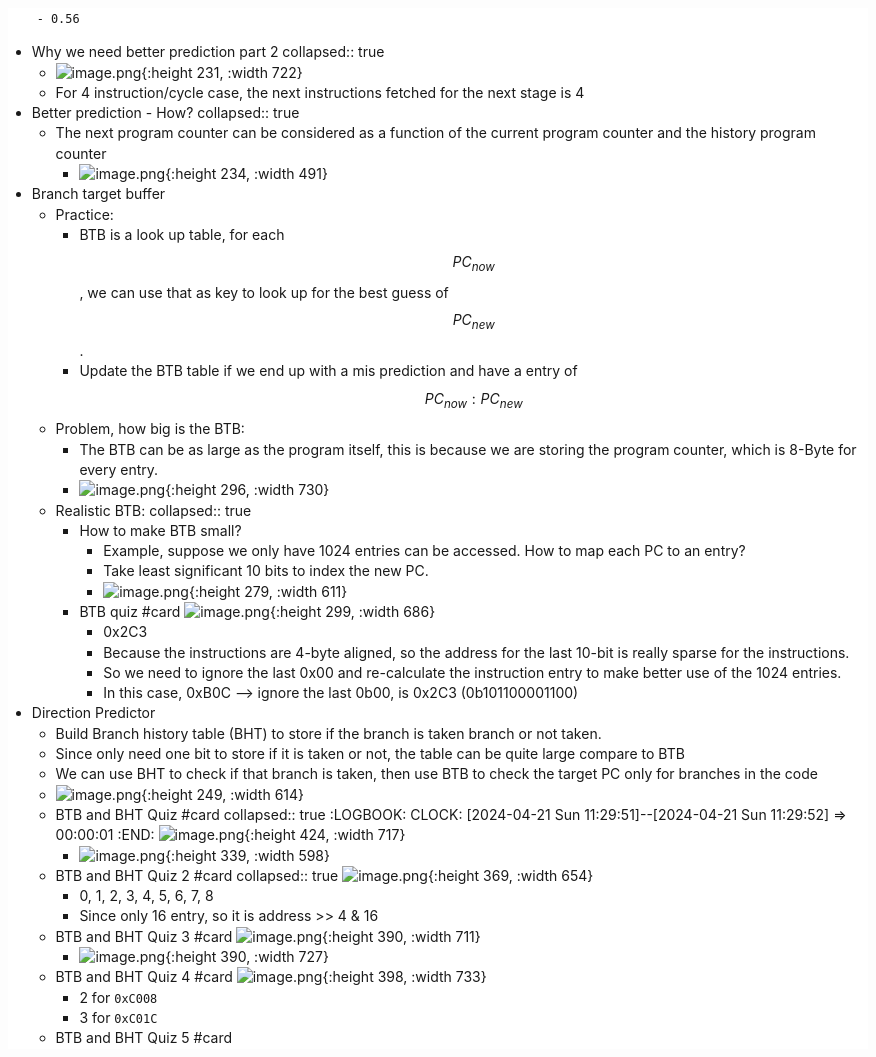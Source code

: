 		- 0.56
- Why we need better prediction part 2
  collapsed:: true
	- ![image.png](../assets/image_1713667914908_0.png){:height 231, :width 722}
	- For 4 instruction/cycle case, the next instructions fetched for the next stage is 4
- Better prediction - How?
  collapsed:: true
	- The next program counter can be considered as a function of the current program counter and the history program counter
		- ![image.png](../assets/image_1713668677136_0.png){:height 234, :width 491}
- Branch target buffer
	- Practice:
		- BTB is a look up table, for each $$PC_{now}$$, we can use that as key to look up for the best guess of  $$PC_{new}$$.
		- Update the BTB table if we end up with a mis prediction and have a entry of $$PC_{now}: PC_{new}$$
	- Problem, how big is the BTB:
		- The BTB can be as large as the program itself, this is because we are storing the program counter, which is 8-Byte for every entry.
		- ![image.png](../assets/image_1713669035282_0.png){:height 296, :width 730}
	- Realistic BTB:
	  collapsed:: true
		- How to make BTB small?
			- Example, suppose we only have 1024 entries can be accessed. How to map each PC to an entry?
			- Take least significant 10 bits to index the new PC.
			- ![image.png](../assets/image_1713669385541_0.png){:height 279, :width 611}
		- BTB quiz #card
		  ![image.png](../assets/image_1713669668073_0.png){:height 299, :width 686}
			- 0x2C3
			- Because the instructions are 4-byte aligned, so the address for the last 10-bit is really sparse for the instructions.
			- So we need to ignore the last 0x00 and re-calculate the instruction entry to make better use of the 1024 entries.
			- In this case, 0xB0C --> ignore the last 0b00, is 0x2C3 (0b101100001100)
- Direction Predictor
	- Build Branch history table (BHT) to store if the branch is taken branch or not taken.
	- Since only need one bit to store if it is taken or not, the table can be quite large compare to BTB
	- We can use BHT to check if that branch is taken, then use BTB to check the target PC only for branches in the code
	- ![image.png](../assets/image_1713670137604_0.png){:height 249, :width 614}
	- BTB and BHT Quiz #card 
	  collapsed:: true
	  :LOGBOOK:
	  CLOCK: [2024-04-21 Sun 11:29:51]--[2024-04-21 Sun 11:29:52] =>  00:00:01
	  :END:
	  ![image.png](../assets/image_1713670287029_0.png){:height 424, :width 717}
		- ![image.png](../assets/image_1713670603819_0.png){:height 339, :width 598}
	- BTB and BHT Quiz 2 #card
	  collapsed:: true
	  ![image.png](../assets/image_1713670678370_0.png){:height 369, :width 654}
		- 0, 1, 2, 3, 4, 5, 6, 7, 8
		- Since only 16 entry, so it is address >> 4 & 16
	- BTB and BHT Quiz 3 #card
	  ![image.png](../assets/image_1713670931324_0.png){:height 390, :width 711}
		- ![image.png](../assets/image_1713671004353_0.png){:height 390, :width 727}
	- BTB and BHT Quiz 4 #card
	  ![image.png](../assets/image_1713671170847_0.png){:height 398, :width 733}
		- 2 for `0xC008`
		- 3 for `0xC01C`
	- BTB and BHT Quiz 5 #card